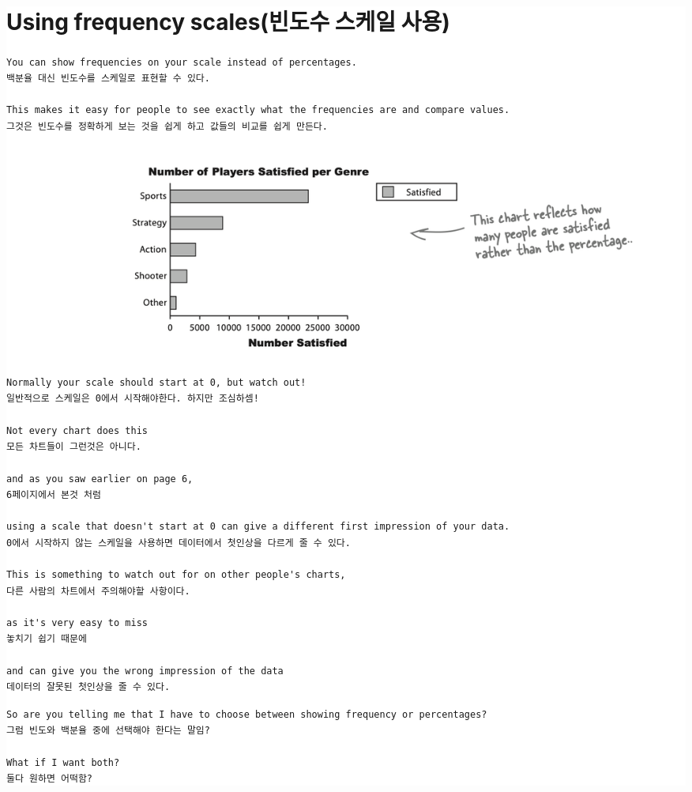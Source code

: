 # Using frequency scales(빈도수 스케일 사용)
```
You can show frequencies on your scale instead of percentages.
백분율 대신 빈도수를 스케일로 표현할 수 있다.

This makes it easy for people to see exactly what the frequencies are and compare values.
그것은 빈도수를 정확하게 보는 것을 쉽게 하고 값들의 비교를 쉽게 만든다.
```

![Using frequency scales](./img/1_visualizing_information/Using_frequency_scales_1.png)


```
Normally your scale should start at 0, but watch out!
일반적으로 스케일은 0에서 시작해야한다. 하지만 조심하셈!

Not every chart does this
모든 차트들이 그런것은 아니다.

and as you saw earlier on page 6, 
6페이지에서 본것 처럼

using a scale that doesn't start at 0 can give a different first impression of your data.
0에서 시작하지 않는 스케일을 사용하면 데이터에서 첫인상을 다르게 줄 수 있다.

This is something to watch out for on other people's charts, 
다른 사람의 차트에서 주의해야할 사항이다.

as it's very easy to miss
놓치기 쉽기 때문에

and can give you the wrong impression of the data
데이터의 잘못된 첫인상을 줄 수 있다.
```

```
So are you telling me that I have to choose between showing frequency or percentages?
그럼 빈도와 백분율 중에 선택해야 한다는 말임?

What if I want both?
둘다 원하면 어떡함?
```
